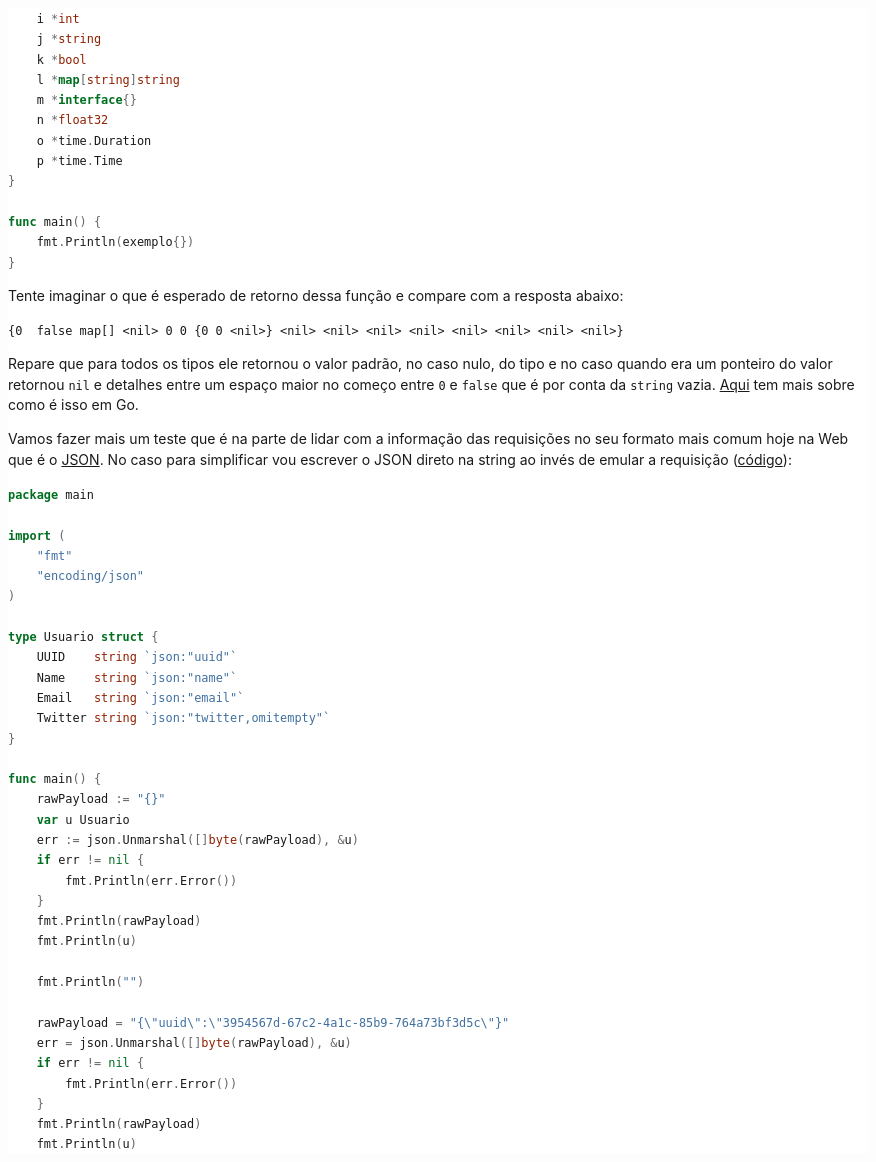 ```go
	i *int
	j *string
	k *bool
	l *map[string]string
	m *interface{}
	n *float32
	o *time.Duration
	p *time.Time
}

func main() {
	fmt.Println(exemplo{})
}
```

Tente imaginar o que é esperado de retorno dessa função e compare com a resposta abaixo:

```
{0  false map[] <nil> 0 0 {0 0 <nil>} <nil> <nil> <nil> <nil> <nil> <nil> <nil> <nil>}
```

Repare que para todos os tipos ele retornou o valor padrão, no caso nulo, do tipo e no caso quando era um ponteiro do valor retornou `nil` e detalhes entre um espaço maior no começo entre `0` e `false` que é por conta da `string` vazia. [Aqui](https://golang.org/ref/spec#The_zero_value) tem mais sobre como é isso em Go.

Vamos fazer mais um teste que é na parte de lidar com a informação das requisições no seu formato mais comum hoje na Web que é o [JSON](https://www.json.org/json-pt.html). No caso para simplificar vou escrever o JSON direto na string ao invés de emular a requisição ([código](https://play.golang.org/p/LrWFLeDBWUY)):

```go
package main

import (
	"fmt"
	"encoding/json"
)

type Usuario struct {
	UUID    string `json:"uuid"`
	Name    string `json:"name"`
	Email   string `json:"email"`
	Twitter string `json:"twitter,omitempty"`
}

func main() {
	rawPayload := "{}"
	var u Usuario
	err := json.Unmarshal([]byte(rawPayload), &u)
	if err != nil {
		fmt.Println(err.Error())
	}
	fmt.Println(rawPayload)
	fmt.Println(u)

	fmt.Println("")

	rawPayload = "{\"uuid\":\"3954567d-67c2-4a1c-85b9-764a73bf3d5c\"}"
	err = json.Unmarshal([]byte(rawPayload), &u)
	if err != nil {
		fmt.Println(err.Error())
	}
	fmt.Println(rawPayload)
	fmt.Println(u)

```